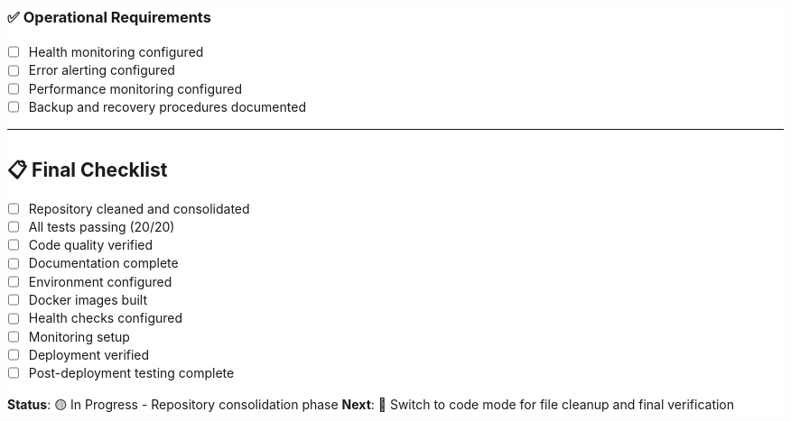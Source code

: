 ### ✅ Operational Requirements
- [ ] Health monitoring configured
- [ ] Error alerting configured
- [ ] Performance monitoring configured
- [ ] Backup and recovery procedures documented

---

## 📋 Final Checklist

- [ ] Repository cleaned and consolidated
- [ ] All tests passing (20/20)
- [ ] Code quality verified
- [ ] Documentation complete
- [ ] Environment configured
- [ ] Docker images built
- [ ] Health checks configured
- [ ] Monitoring setup
- [ ] Deployment verified
- [ ] Post-deployment testing complete

**Status**: 🟡 In Progress - Repository consolidation phase
**Next**: 🔧 Switch to code mode for file cleanup and final verification